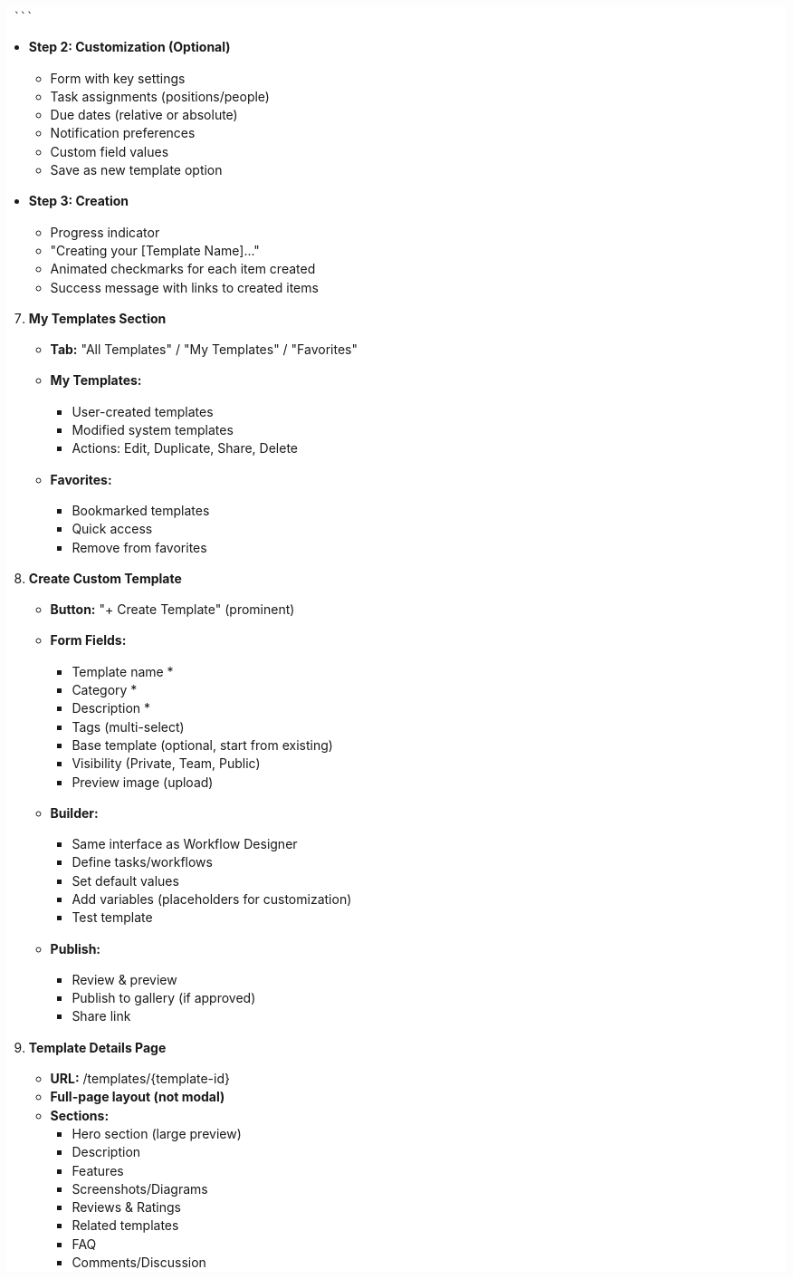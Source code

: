      ```

   - **Step 2: Customization (Optional)**
     - Form with key settings
     - Task assignments (positions/people)
     - Due dates (relative or absolute)
     - Notification preferences
     - Custom field values
     - Save as new template option

   - **Step 3: Creation**
     - Progress indicator
     - "Creating your [Template Name]..."
     - Animated checkmarks for each item created
     - Success message with links to created items

7. **My Templates Section**
   - **Tab:** "All Templates" / "My Templates" / "Favorites"
   - **My Templates:**
     - User-created templates
     - Modified system templates
     - Actions: Edit, Duplicate, Share, Delete

   - **Favorites:**
     - Bookmarked templates
     - Quick access
     - Remove from favorites

8. **Create Custom Template**
   - **Button:** "+ Create Template" (prominent)
   - **Form Fields:**
     - Template name *
     - Category *
     - Description *
     - Tags (multi-select)
     - Base template (optional, start from existing)
     - Visibility (Private, Team, Public)
     - Preview image (upload)

   - **Builder:**
     - Same interface as Workflow Designer
     - Define tasks/workflows
     - Set default values
     - Add variables (placeholders for customization)
     - Test template

   - **Publish:**
     - Review & preview
     - Publish to gallery (if approved)
     - Share link

9. **Template Details Page**
   - **URL:** /templates/{template-id}
   - **Full-page layout (not modal)**
   - **Sections:**
     - Hero section (large preview)
     - Description
     - Features
     - Screenshots/Diagrams
     - Reviews & Ratings
     - Related templates
     - FAQ
     - Comments/Discussion
